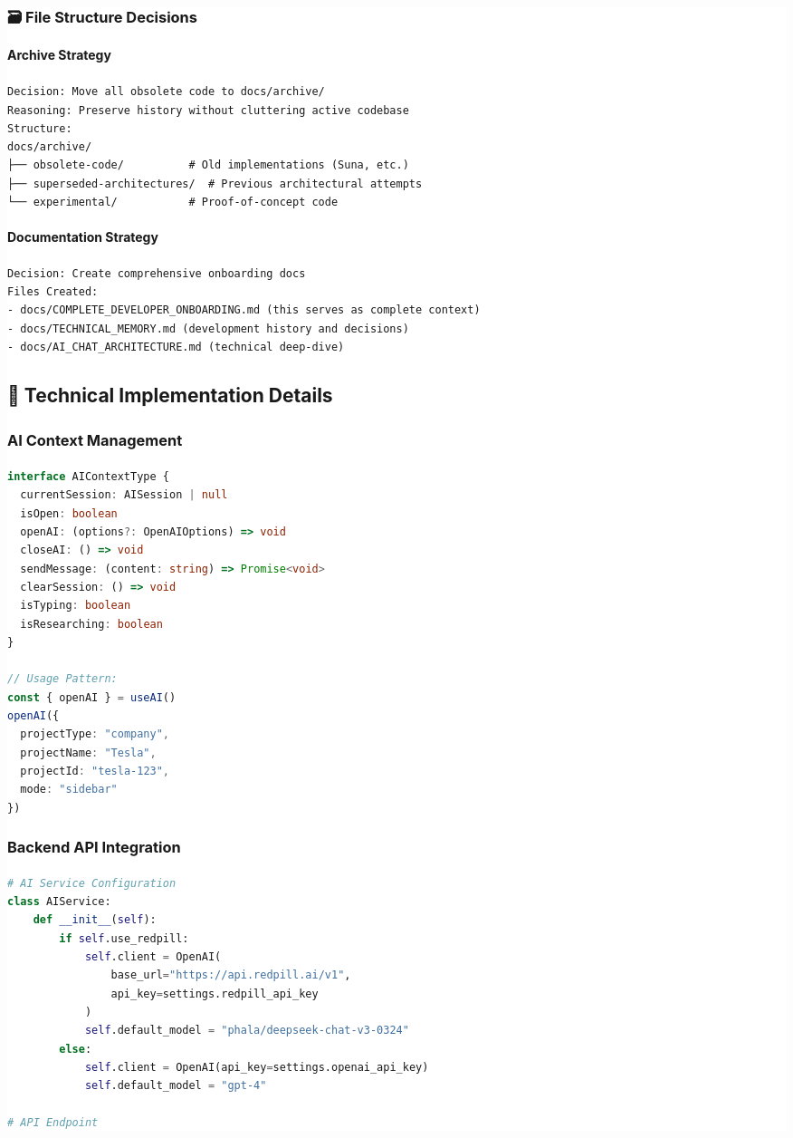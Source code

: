 ### 🗃️ File Structure Decisions

#### Archive Strategy
```
Decision: Move all obsolete code to docs/archive/
Reasoning: Preserve history without cluttering active codebase
Structure:
docs/archive/
├── obsolete-code/          # Old implementations (Suna, etc.)
├── superseded-architectures/  # Previous architectural attempts
└── experimental/           # Proof-of-concept code
```

#### Documentation Strategy
```
Decision: Create comprehensive onboarding docs
Files Created:
- docs/COMPLETE_DEVELOPER_ONBOARDING.md (this serves as complete context)
- docs/TECHNICAL_MEMORY.md (development history and decisions)
- docs/AI_CHAT_ARCHITECTURE.md (technical deep-dive)
```

## 🔧 Technical Implementation Details

### AI Context Management
```typescript
interface AIContextType {
  currentSession: AISession | null
  isOpen: boolean
  openAI: (options?: OpenAIOptions) => void
  closeAI: () => void
  sendMessage: (content: string) => Promise<void>
  clearSession: () => void
  isTyping: boolean
  isResearching: boolean
}

// Usage Pattern:
const { openAI } = useAI()
openAI({
  projectType: "company",
  projectName: "Tesla",
  projectId: "tesla-123",
  mode: "sidebar"
})
```

### Backend API Integration
```python
# AI Service Configuration
class AIService:
    def __init__(self):
        if self.use_redpill:
            self.client = OpenAI(
                base_url="https://api.redpill.ai/v1",
                api_key=settings.redpill_api_key
            )
            self.default_model = "phala/deepseek-chat-v3-0324"
        else:
            self.client = OpenAI(api_key=settings.openai_api_key)
            self.default_model = "gpt-4"

# API Endpoint
```